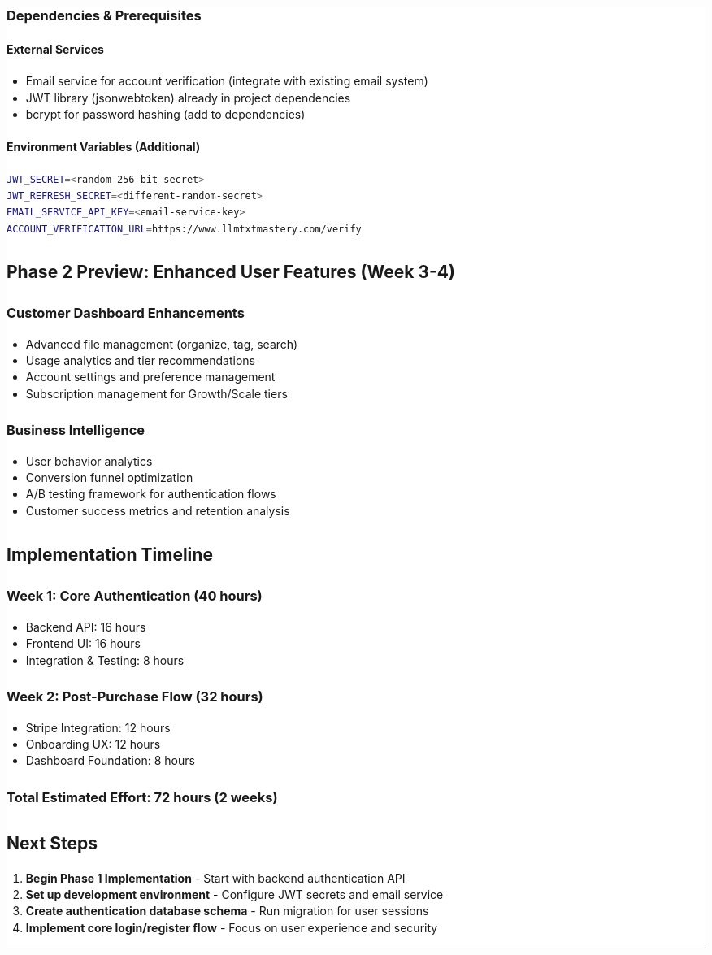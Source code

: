 ### Dependencies & Prerequisites

#### External Services
- Email service for account verification (integrate with existing email system)
- JWT library (jsonwebtoken) already in project dependencies
- bcrypt for password hashing (add to dependencies)

#### Environment Variables (Additional)
```bash
JWT_SECRET=<random-256-bit-secret>
JWT_REFRESH_SECRET=<different-random-secret>
EMAIL_SERVICE_API_KEY=<email-service-key>
ACCOUNT_VERIFICATION_URL=https://www.llmtxtmastery.com/verify
```

## Phase 2 Preview: Enhanced User Features (Week 3-4)

### Customer Dashboard Enhancements
- Advanced file management (organize, tag, search)
- Usage analytics and tier recommendations
- Account settings and preference management
- Subscription management for Growth/Scale tiers

### Business Intelligence
- User behavior analytics
- Conversion funnel optimization
- A/B testing framework for authentication flows
- Customer success metrics and retention analysis

## Implementation Timeline

### Week 1: Core Authentication (40 hours)
- Backend API: 16 hours
- Frontend UI: 16 hours
- Integration & Testing: 8 hours

### Week 2: Post-Purchase Flow (32 hours)
- Stripe Integration: 12 hours
- Onboarding UX: 12 hours
- Dashboard Foundation: 8 hours

### Total Estimated Effort: 72 hours (2 weeks)

## Next Steps

1. **Begin Phase 1 Implementation** - Start with backend authentication API
2. **Set up development environment** - Configure JWT secrets and email service
3. **Create authentication database schema** - Run migration for user sessions
4. **Implement core login/register flow** - Focus on user experience and security

---